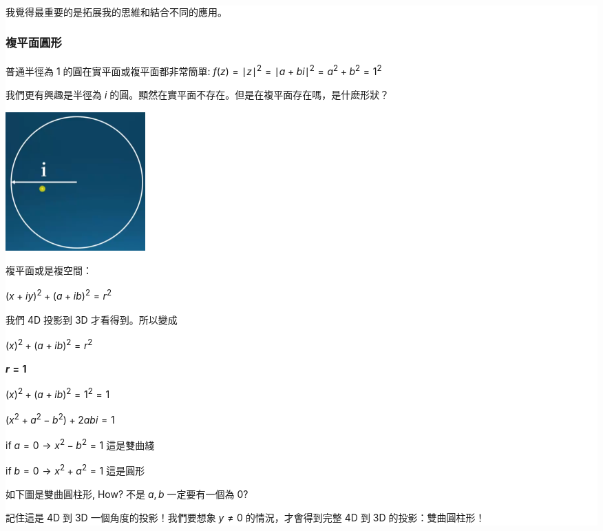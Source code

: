 

我覺得最重要的是拓展我的思維和結合不同的應用。



### 複平面圓形

普通半徑為 1 的圓在實平面或複平面都非常簡單:  $f(z) = \mid z \mid ^ 2 = \mid a + b i \mid ^2 = a^2 + b^2 = 1^2$​

我們更有興趣是半徑為 $i$ 的圓。顯然在實平面不存在。但是在複平面存在嗎，是什麽形狀？

<img src="/media/image-20240615224708686.png" alt="image-20240615224708686" style="zoom:50%;" />

複平面或是複空間：

 $(x+ i y)^2 + (a + i b)^2 = r^2$

我們 4D 投影到 3D 才看得到。所以變成

 $(x)^2 + (a + i b)^2 = r^2$



**$r = 1$**​

$(x)^2 + (a + i b)^2 = 1^2 = 1$

$(x^2 + a^2 - b^2) + 2 a b i = 1$

if $a = 0 \to x^2 - b^2 = 1$  這是雙曲綫

if $b = 0 \to x^2 + a^2 = 1$  這是圓形

如下圖是雙曲圓柱形,  How?  不是 $a, b$  一定要有一個為 0?

記住這是 4D 到 3D 一個角度的投影！我們要想象 $y \ne 0$  的情況，才會得到完整 4D 到 3D 的投影：雙曲圓柱形！
